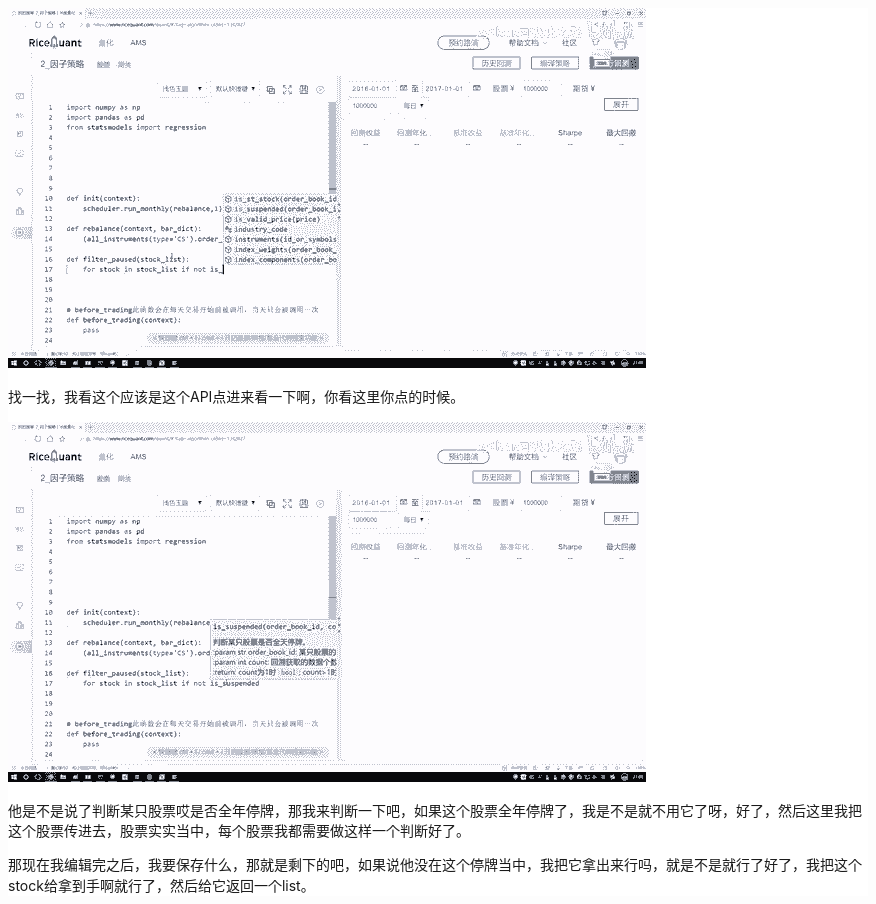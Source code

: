 ![](img/22a1e4e2fb8edbaae8e47f55ad449c40_8.png)

找一找，我看这个应该是这个API点进来看一下啊，你看这里你点的时候。

![](img/22a1e4e2fb8edbaae8e47f55ad449c40_10.png)

他是不是说了判断某只股票哎是否全年停牌，那我来判断一下吧，如果这个股票全年停牌了，我是不是就不用它了呀，好了，然后这里我把这个股票传进去，股票实实当中，每个股票我都需要做这样一个判断好了。

那现在我编辑完之后，我要保存什么，那就是剩下的吧，如果说他没在这个停牌当中，我把它拿出来行吗，就是不是就行了好了，我把这个stock给拿到手啊就行了，然后给它返回一个list。



